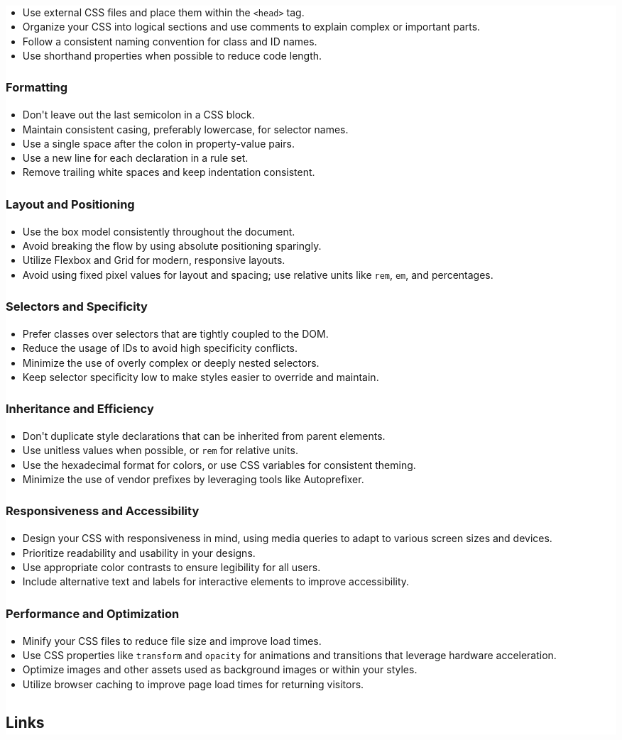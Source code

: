 * Use external CSS files and place them within the `<head>` tag.
* Organize your CSS into logical sections and use comments to explain complex or important parts.
* Follow a consistent naming convention for class and ID names.
* Use shorthand properties when possible to reduce code length.

### Formatting

* Don't leave out the last semicolon in a CSS block.
* Maintain consistent casing, preferably lowercase, for selector names.
* Use a single space after the colon in property-value pairs.
* Use a new line for each declaration in a rule set.
* Remove trailing white spaces and keep indentation consistent.

### Layout and Positioning

* Use the box model consistently throughout the document.
* Avoid breaking the flow by using absolute positioning sparingly.
* Utilize Flexbox and Grid for modern, responsive layouts.
* Avoid using fixed pixel values for layout and spacing; use relative units like `rem`, `em`, and percentages.

### Selectors and Specificity

* Prefer classes over selectors that are tightly coupled to the DOM.
* Reduce the usage of IDs to avoid high specificity conflicts.
* Minimize the use of overly complex or deeply nested selectors.
* Keep selector specificity low to make styles easier to override and maintain.

### Inheritance and Efficiency

* Don't duplicate style declarations that can be inherited from parent elements.
* Use unitless values when possible, or `rem` for relative units.
* Use the hexadecimal format for colors, or use CSS variables for consistent theming.
* Minimize the use of vendor prefixes by leveraging tools like Autoprefixer.

### Responsiveness and Accessibility

* Design your CSS with responsiveness in mind, using media queries to adapt to various screen sizes and devices.
* Prioritize readability and usability in your designs.
* Use appropriate color contrasts to ensure legibility for all users.
* Include alternative text and labels for interactive elements to improve accessibility.

### Performance and Optimization

* Minify your CSS files to reduce file size and improve load times.
* Use CSS properties like `transform` and `opacity` for animations and transitions that leverage hardware acceleration.
* Optimize images and other assets used as background images or within your styles.
* Utilize browser caching to improve page load times for returning visitors.

## Links
